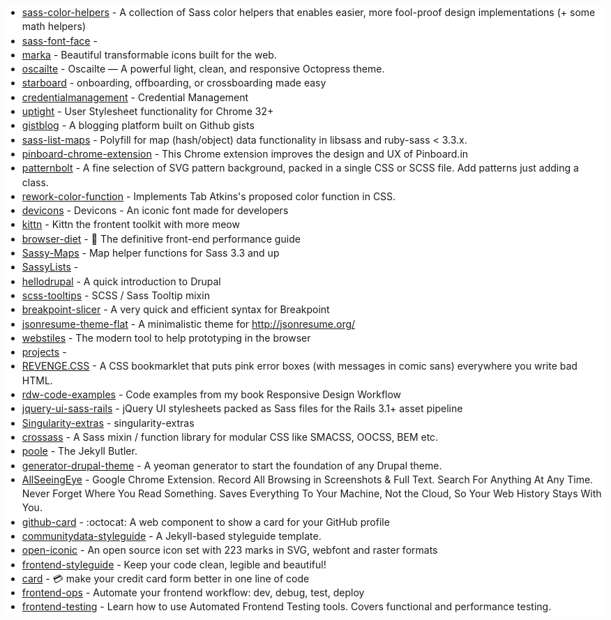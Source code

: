 - [sass-color-helpers](https://github.com/voxpelli/sass-color-helpers) - A collection of Sass color helpers that enables easier, more fool-proof design implementations (+ some math helpers)  
- [sass-font-face](https://github.com/perry/sass-font-face) -   
- [marka](https://github.com/fians/marka) - Beautiful transformable icons built for the web.  
- [oscailte](https://github.com/coogie/oscailte) - Oscailte — A powerful light, clean, and responsive Octopress theme.  
- [starboard](https://github.com/heroku/starboard) - onboarding, offboarding, or crossboarding made easy  
- [credentialmanagement](https://github.com/mikewest/credentialmanagement) - Credential Management  
- [uptight](https://github.com/wolverina/uptight) - User Stylesheet functionality for Chrome 32+  
- [gistblog](https://github.com/jazzychad/gistblog) - A blogging platform built on Github gists  
- [sass-list-maps](https://github.com/lunelson/sass-list-maps) - Polyfill for map (hash/object) data functionality in libsass and ruby-sass &lt; 3.3.x.  
- [pinboard-chrome-extension](https://github.com/mrmartineau/pinboard-chrome-extension) - This Chrome extension improves the design and UX of Pinboard.in  
- [patternbolt](https://github.com/buseca/patternbolt) - A fine selection of SVG pattern background, packed in a single CSS or SCSS file. Add patterns just adding a class.  
- [rework-color-function](https://github.com/ianstormtaylor/rework-color-function) - Implements Tab Atkins's proposed color function in CSS.  
- [devicons](https://github.com/vorillaz/devicons) - Devicons - An iconic font made for developers  
- [kittn](https://github.com/gisu/kittn) - Kittn the frontent toolkit with more meow  
- [browser-diet](https://github.com/zenorocha/browser-diet) - :fries: The definitive front-end performance guide  
- [Sassy-Maps](https://github.com/at-import/Sassy-Maps) - Map helper functions for Sass 3.3 and up  
- [SassyLists](https://github.com/at-import/SassyLists) -   
- [hellodrupal](https://github.com/nearlythere/hellodrupal) - A quick introduction to Drupal  
- [scss-tooltips](https://github.com/dmtintner/scss-tooltips) - SCSS / Sass Tooltip mixin  
- [breakpoint-slicer](https://github.com/lolmaus/breakpoint-slicer) - A very quick and efficient syntax for Breakpoint  
- [jsonresume-theme-flat](https://github.com/erming/jsonresume-theme-flat) - A minimalistic theme for http://jsonresume.org/  
- [webstiles](https://github.com/namanyayg/webstiles) - The modern tool to help prototyping in the browser  
- [projects](https://github.com/allanwhite/projects) -   
- [REVENGE.CSS](https://github.com/Heydon/REVENGE.CSS) - A CSS bookmarklet that puts pink error boxes (with messages in comic sans) everywhere you write bad HTML.  
- [rdw-code-examples](https://github.com/stephenhay/rdw-code-examples) - Code examples from my book Responsive Design Workflow  
- [jquery-ui-sass-rails](https://github.com/jhilden/jquery-ui-sass-rails) - jQuery UI stylesheets packed as Sass files for the Rails 3.1+ asset pipeline  
- [Singularity-extras](https://github.com/at-import/Singularity-extras) - singularity-extras  
- [crossass](https://github.com/iocss/crossass) - A Sass mixin / function library for modular CSS like SMACSS, OOCSS, BEM etc.  
- [poole](https://github.com/poole/poole) - The Jekyll Butler.  
- [generator-drupal-theme](https://github.com/frontend-united/generator-drupal-theme) - A yeoman generator to start the foundation of any Drupal theme.  
- [AllSeeingEye](https://github.com/idibidiart/AllSeeingEye) - Google Chrome Extension. Record All Browsing in Screenshots & Full Text. Search For Anything At Any Time. Never Forget Where You Read Something. Saves Everything To Your Machine, Not the Cloud, So Your Web History Stays With You.  
- [github-card](https://github.com/pazguille/github-card) - :octocat: A web component to show a card for your GitHub profile  
- [communitydata-styleguide](https://github.com/folklabs/communitydata-styleguide) - A Jekyll-based styleguide template.  
- [open-iconic](https://github.com/iconic/open-iconic) - An open source icon set with 223 marks in SVG, webfont and raster formats  
- [frontend-styleguide](https://github.com/pedronauck/frontend-styleguide) - Keep your code clean, legible and beautiful!  
- [card](https://github.com/jessepollak/card) - :credit_card: make your credit card form better in one line of code  
- [frontend-ops](https://github.com/rupl/frontend-ops) - Automate your frontend workflow: dev, debug, test, deploy  
- [frontend-testing](https://github.com/rupl/frontend-testing) - Learn how to use Automated Frontend Testing tools. Covers functional and performance testing.  